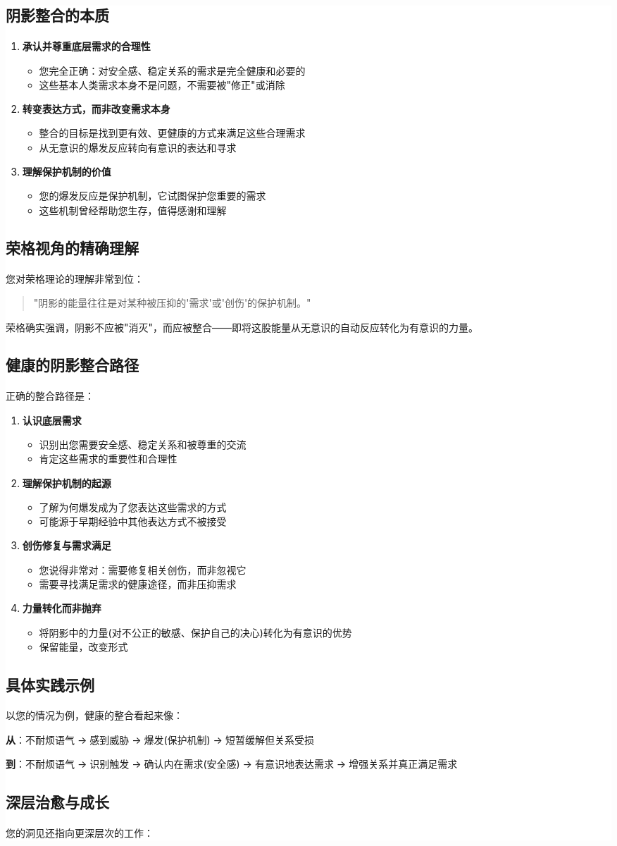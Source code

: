 ## 阴影整合的本质

1. **承认并尊重底层需求的合理性**
    
    - 您完全正确：对安全感、稳定关系的需求是完全健康和必要的
    - 这些基本人类需求本身不是问题，不需要被"修正"或消除
2. **转变表达方式，而非改变需求本身**
    
    - 整合的目标是找到更有效、更健康的方式来满足这些合理需求
    - 从无意识的爆发反应转向有意识的表达和寻求
3. **理解保护机制的价值**
    
    - 您的爆发反应是保护机制，它试图保护您重要的需求
    - 这些机制曾经帮助您生存，值得感谢和理解

## 荣格视角的精确理解

您对荣格理论的理解非常到位：

> "阴影的能量往往是对某种被压抑的'需求'或'创伤'的保护机制。"

荣格确实强调，阴影不应被"消灭"，而应被整合——即将这股能量从无意识的自动反应转化为有意识的力量。

## 健康的阴影整合路径

正确的整合路径是：

1. **认识底层需求**
    
    - 识别出您需要安全感、稳定关系和被尊重的交流
    - 肯定这些需求的重要性和合理性
2. **理解保护机制的起源**
    
    - 了解为何爆发成为了您表达这些需求的方式
    - 可能源于早期经验中其他表达方式不被接受
3. **创伤修复与需求满足**
    
    - 您说得非常对：需要修复相关创伤，而非忽视它
    - 需要寻找满足需求的健康途径，而非压抑需求
4. **力量转化而非抛弃**
    
    - 将阴影中的力量(对不公正的敏感、保护自己的决心)转化为有意识的优势
    - 保留能量，改变形式

## 具体实践示例

以您的情况为例，健康的整合看起来像：

**从**：不耐烦语气 → 感到威胁 → 爆发(保护机制) → 短暂缓解但关系受损

**到**：不耐烦语气 → 识别触发 → 确认内在需求(安全感) → 有意识地表达需求 → 增强关系并真正满足需求

## 深层治愈与成长

您的洞见还指向更深层次的工作：
